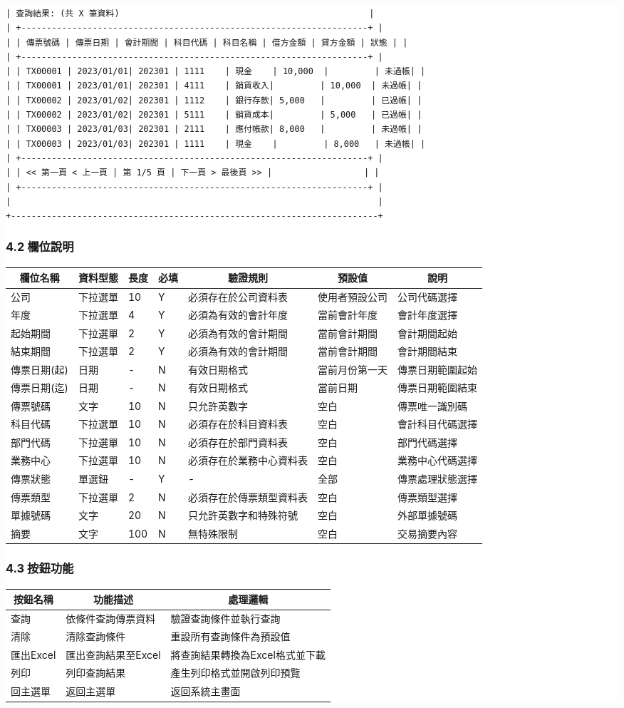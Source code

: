 ```
| 查詢結果: (共 X 筆資料)                                                 |
| +--------------------------------------------------------------------+ |
| | 傳票號碼 | 傳票日期 | 會計期間 | 科目代碼 | 科目名稱 | 借方金額 | 貸方金額 | 狀態 | |
| +--------------------------------------------------------------------+ |
| | TX00001 | 2023/01/01| 202301 | 1111    | 現金    | 10,000  |         | 未過帳| |
| | TX00001 | 2023/01/01| 202301 | 4111    | 銷貨收入|         | 10,000  | 未過帳| |
| | TX00002 | 2023/01/02| 202301 | 1112    | 銀行存款| 5,000   |         | 已過帳| |
| | TX00002 | 2023/01/02| 202301 | 5111    | 銷貨成本|         | 5,000   | 已過帳| |
| | TX00003 | 2023/01/03| 202301 | 2111    | 應付帳款| 8,000   |         | 未過帳| |
| | TX00003 | 2023/01/03| 202301 | 1111    | 現金    |         | 8,000   | 未過帳| |
| +--------------------------------------------------------------------+ |
| | << 第一頁 < 上一頁 | 第 1/5 頁 | 下一頁 > 最後頁 >> |                  | |
| +--------------------------------------------------------------------+ |
|                                                                        |
+------------------------------------------------------------------------+
```

### 4.2 欄位說明

| 欄位名稱 | 資料型態 | 長度 | 必填 | 驗證規則 | 預設值 | 說明 |
|---------|---------|------|------|---------|-------|------|
| 公司 | 下拉選單 | 10 | Y | 必須存在於公司資料表 | 使用者預設公司 | 公司代碼選擇 |
| 年度 | 下拉選單 | 4 | Y | 必須為有效的會計年度 | 當前會計年度 | 會計年度選擇 |
| 起始期間 | 下拉選單 | 2 | Y | 必須為有效的會計期間 | 當前會計期間 | 會計期間起始 |
| 結束期間 | 下拉選單 | 2 | Y | 必須為有效的會計期間 | 當前會計期間 | 會計期間結束 |
| 傳票日期(起) | 日期 | - | N | 有效日期格式 | 當前月份第一天 | 傳票日期範圍起始 |
| 傳票日期(迄) | 日期 | - | N | 有效日期格式 | 當前日期 | 傳票日期範圍結束 |
| 傳票號碼 | 文字 | 10 | N | 只允許英數字 | 空白 | 傳票唯一識別碼 |
| 科目代碼 | 下拉選單 | 10 | N | 必須存在於科目資料表 | 空白 | 會計科目代碼選擇 |
| 部門代碼 | 下拉選單 | 10 | N | 必須存在於部門資料表 | 空白 | 部門代碼選擇 |
| 業務中心 | 下拉選單 | 10 | N | 必須存在於業務中心資料表 | 空白 | 業務中心代碼選擇 |
| 傳票狀態 | 單選鈕 | - | Y | - | 全部 | 傳票處理狀態選擇 |
| 傳票類型 | 下拉選單 | 2 | N | 必須存在於傳票類型資料表 | 空白 | 傳票類型選擇 |
| 單據號碼 | 文字 | 20 | N | 只允許英數字和特殊符號 | 空白 | 外部單據號碼 |
| 摘要 | 文字 | 100 | N | 無特殊限制 | 空白 | 交易摘要內容 |

### 4.3 按鈕功能

| 按鈕名稱 | 功能描述 | 處理邏輯 |
|---------|---------|---------|
| 查詢 | 依條件查詢傳票資料 | 驗證查詢條件並執行查詢 |
| 清除 | 清除查詢條件 | 重設所有查詢條件為預設值 |
| 匯出Excel | 匯出查詢結果至Excel | 將查詢結果轉換為Excel格式並下載 |
| 列印 | 列印查詢結果 | 產生列印格式並開啟列印預覽 |
| 回主選單 | 返回主選單 | 返回系統主畫面 |
